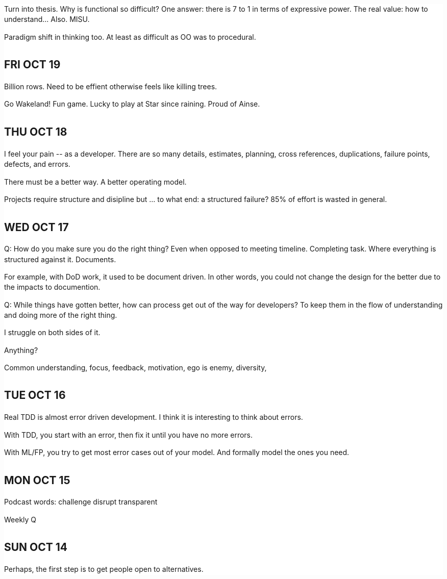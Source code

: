 Turn into thesis. Why is functional so difficult? 
One answer: there is 7 to 1 in terms of expressive power. The real value: how to understand...
Also. MISU.

Paradigm shift in thinking too. At least as difficult as OO was to procedural.

FRI OCT 19
----------
Billion rows. Need to be effient otherwise feels like killing trees.

Go Wakeland! Fun game. Lucky to play at Star since raining. Proud of Ainse.

THU OCT 18
----------
I feel your pain -- as a developer. There are so many details, estimates, planning, cross references, duplications, failure points, defects, and errors.  

There must be a better way. A better operating model. 

Projects require structure and disipline but ... to what end: a structured failure? 85% of effort is wasted in general.

WED OCT 17
----------
Q: How do you make sure you do the right thing? Even when opposed to meeting timeline. Completing task. Where everything is structured against it. Documents.

For example, with DoD work, it used to be document driven. In other words, you could not change the design for the better due to the impacts to documention.

Q: While things have gotten better, how can process get out of the way for developers? To keep them in the flow of understanding and doing more of the right thing.

I struggle on both sides of it.

Anything?

Common understanding, focus, feedback, motivation, ego is enemy, diversity, 

TUE OCT 16
-----------
Real TDD is almost error driven development. I think it is interesting to think about errors.  

With TDD, you start with an error, then fix it until you have no more errors.

With ML/FP, you try to get most error cases out of your model. And formally model the ones you need.

MON OCT 15
----------
Podcast words: challenge disrupt transparent 

Weekly Q

SUN OCT 14
----------
Perhaps, the first step is to get people open to alternatives. 
